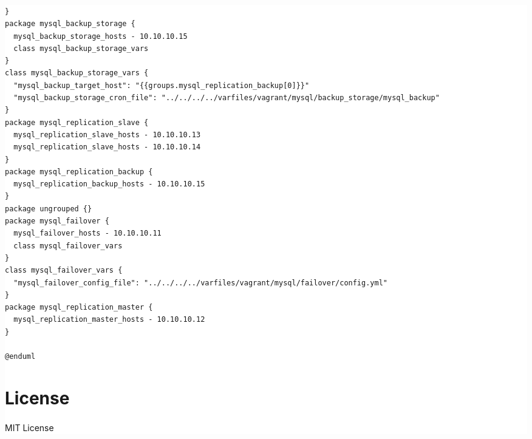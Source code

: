     }
    package mysql_backup_storage {
      mysql_backup_storage_hosts - 10.10.10.15
      class mysql_backup_storage_vars
    }
    class mysql_backup_storage_vars {
      "mysql_backup_target_host": "{{groups.mysql_replication_backup[0]}}"
      "mysql_backup_storage_cron_file": "../../../../varfiles/vagrant/mysql/backup_storage/mysql_backup"
    }
    package mysql_replication_slave {
      mysql_replication_slave_hosts - 10.10.10.13
      mysql_replication_slave_hosts - 10.10.10.14
    }
    package mysql_replication_backup {
      mysql_replication_backup_hosts - 10.10.10.15
    }
    package ungrouped {}
    package mysql_failover {
      mysql_failover_hosts - 10.10.10.11
      class mysql_failover_vars
    }
    class mysql_failover_vars {
      "mysql_failover_config_file": "../../../../varfiles/vagrant/mysql/failover/config.yml"
    }
    package mysql_replication_master {
      mysql_replication_master_hosts - 10.10.10.12
    }

    @enduml

# License
MIT License
